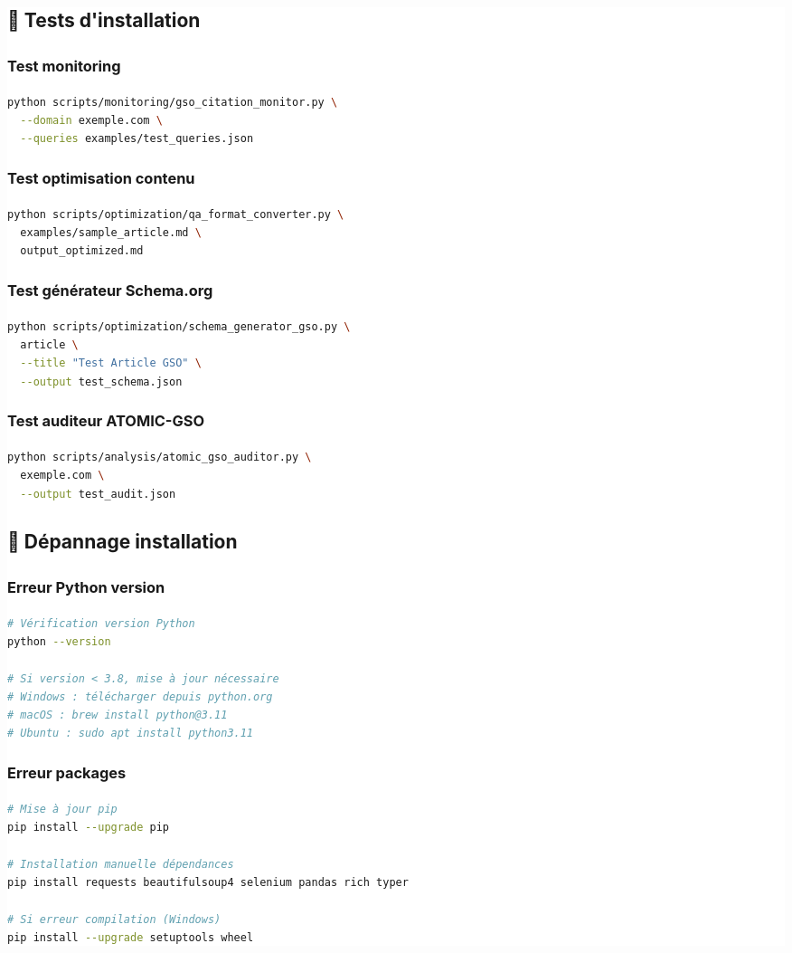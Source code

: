 ## 🚀 Tests d'installation

### Test monitoring

```bash
python scripts/monitoring/gso_citation_monitor.py \
  --domain exemple.com \
  --queries examples/test_queries.json
```

### Test optimisation contenu

```bash
python scripts/optimization/qa_format_converter.py \
  examples/sample_article.md \
  output_optimized.md
```

### Test générateur Schema.org

```bash
python scripts/optimization/schema_generator_gso.py \
  article \
  --title "Test Article GSO" \
  --output test_schema.json
```

### Test auditeur ATOMIC-GSO

```bash
python scripts/analysis/atomic_gso_auditor.py \
  exemple.com \
  --output test_audit.json
```

## 🔧 Dépannage installation

### Erreur Python version

```bash
# Vérification version Python
python --version

# Si version < 3.8, mise à jour nécessaire
# Windows : télécharger depuis python.org
# macOS : brew install python@3.11
# Ubuntu : sudo apt install python3.11
```

### Erreur packages

```bash
# Mise à jour pip
pip install --upgrade pip

# Installation manuelle dépendances
pip install requests beautifulsoup4 selenium pandas rich typer

# Si erreur compilation (Windows)
pip install --upgrade setuptools wheel
```
